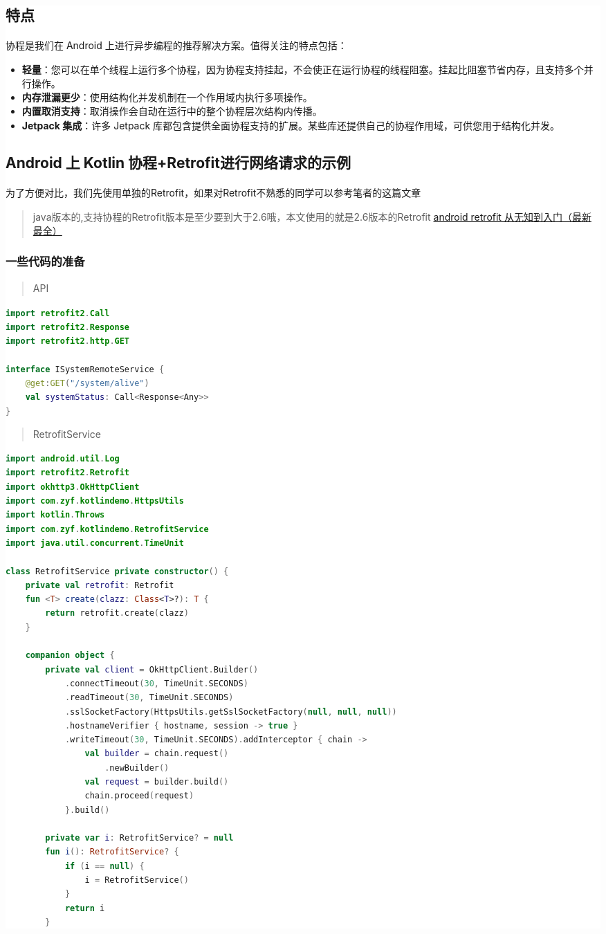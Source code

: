 
## 特点
协程是我们在 Android 上进行异步编程的推荐解决方案。值得关注的特点包括：
 - **轻量**：您可以在单个线程上运行多个协程，因为协程支持挂起，不会使正在运行协程的线程阻塞。挂起比阻塞节省内存，且支持多个并行操作。
 -  **内存泄漏更少**：使用结构化并发机制在一个作用域内执行多项操作。
 -  **内置取消支持**：取消操作会自动在运行中的整个协程层次结构内传播。
 - **Jetpack 集成**：许多 Jetpack 库都包含提供全面协程支持的扩展。某些库还提供自己的协程作用域，可供您用于结构化并发。

## Android 上 Kotlin 协程+Retrofit进行网络请求的示例
为了方便对比，我们先使用单独的Retrofit，如果对Retrofit不熟悉的同学可以参考笔者的这篇文章
>java版本的,支持协程的Retrofit版本是至少要到大于2.6哦，本文使用的就是2.6版本的Retrofit
[android retrofit 从无知到入门（最新最全）](https://blog.csdn.net/shop_and_sleep/article/details/123526236?spm=1001.2014.3001.5502)
###  一些代码的准备
>API

```kotlin
import retrofit2.Call
import retrofit2.Response
import retrofit2.http.GET

interface ISystemRemoteService {
    @get:GET("/system/alive")
    val systemStatus: Call<Response<Any>>
}
```
>RetrofitService

```kotlin
import android.util.Log
import retrofit2.Retrofit
import okhttp3.OkHttpClient
import com.zyf.kotlindemo.HttpsUtils
import kotlin.Throws
import com.zyf.kotlindemo.RetrofitService
import java.util.concurrent.TimeUnit

class RetrofitService private constructor() {
    private val retrofit: Retrofit
    fun <T> create(clazz: Class<T>?): T {
        return retrofit.create(clazz)
    }

    companion object {
        private val client = OkHttpClient.Builder()
            .connectTimeout(30, TimeUnit.SECONDS)
            .readTimeout(30, TimeUnit.SECONDS)
            .sslSocketFactory(HttpsUtils.getSslSocketFactory(null, null, null))
            .hostnameVerifier { hostname, session -> true }
            .writeTimeout(30, TimeUnit.SECONDS).addInterceptor { chain ->
                val builder = chain.request()
                    .newBuilder()
                val request = builder.build()
                chain.proceed(request)
            }.build()

        private var i: RetrofitService? = null
        fun i(): RetrofitService? {
            if (i == null) {
                i = RetrofitService()
            }
            return i
        }
```